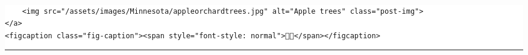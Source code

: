         <img src="/assets/images/Minnesota/appleorchardtrees.jpg" alt="Apple trees" class="post-img">
    </a>
    <figcaption class="fig-caption"><span style="font-style: normal">🍎😋</span></figcaption>
</figure> 

---